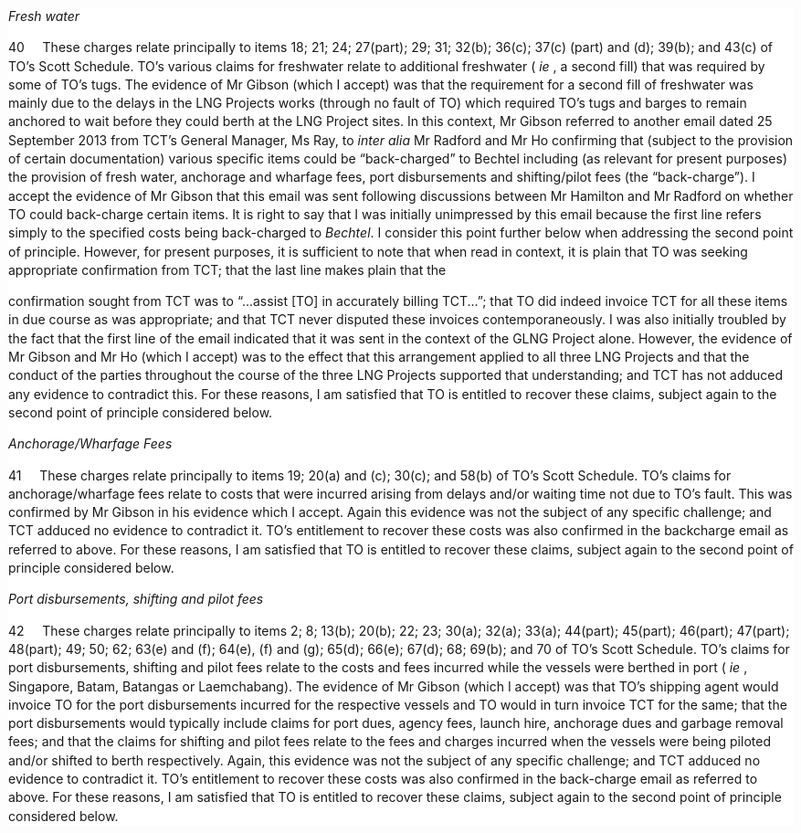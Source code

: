 _Fresh water_ 

40     These charges relate principally to items 18; 21; 24; 27(part); 29; 31; 32(b); 36(c); 37(c) (part) and (d); 39(b); and 43(c) of TO’s Scott Schedule. TO’s various claims for freshwater relate to additional freshwater ( _ie_ , a second fill) that was required by some of TO’s tugs. The evidence of Mr Gibson (which I accept) was that the requirement for a second fill of freshwater was mainly due to the delays in the LNG Projects works (through no fault of TO) which required TO’s tugs and barges to remain anchored to wait before they could berth at the LNG Project sites. In this context, Mr Gibson referred to another email dated 25 September 2013 from TCT’s General Manager, Ms Ray, to _inter alia_ Mr Radford and Mr Ho confirming that (subject to the provision of certain documentation) various specific items could be “back-charged” to Bechtel including (as relevant for present purposes) the provision of fresh water, anchorage and wharfage fees, port disbursements and shifting/pilot fees (the “back-charge”). I accept the evidence of Mr Gibson that this email was sent following discussions between Mr Hamilton and Mr Radford on whether TO could back-charge certain items. It is right to say that I was initially unimpressed by this email because the first line refers simply to the specified costs being back-charged to _Bechtel_. I consider this point further below when addressing the second point of principle. However, for present purposes, it is sufficient to note that when read in context, it is plain that TO was seeking appropriate confirmation from TCT; that the last line makes plain that the 


confirmation sought from TCT was to “...assist [TO] in accurately billing TCT...”; that TO did indeed invoice TCT for all these items in due course as was appropriate; and that TCT never disputed these invoices contemporaneously. I was also initially troubled by the fact that the first line of the email indicated that it was sent in the context of the GLNG Project alone. However, the evidence of Mr Gibson and Mr Ho (which I accept) was to the effect that this arrangement applied to all three LNG Projects and that the conduct of the parties throughout the course of the three LNG Projects supported that understanding; and TCT has not adduced any evidence to contradict this. For these reasons, I am satisfied that TO is entitled to recover these claims, subject again to the second point of principle considered below. 

_Anchorage/Wharfage Fees_ 

41     These charges relate principally to items 19; 20(a) and (c); 30(c); and 58(b) of TO’s Scott Schedule. TO’s claims for anchorage/wharfage fees relate to costs that were incurred arising from delays and/or waiting time not due to TO’s fault. This was confirmed by Mr Gibson in his evidence which I accept. Again this evidence was not the subject of any specific challenge; and TCT adduced no evidence to contradict it. TO’s entitlement to recover these costs was also confirmed in the backcharge email as referred to above. For these reasons, I am satisfied that TO is entitled to recover these claims, subject again to the second point of principle considered below. 

_Port disbursements, shifting and pilot fees_ 

42     These charges relate principally to items 2; 8; 13(b); 20(b); 22; 23; 30(a); 32(a); 33(a); 44(part); 45(part); 46(part); 47(part); 48(part); 49; 50; 62; 63(e) and (f); 64(e), (f) and (g); 65(d); 66(e); 67(d); 68; 69(b); and 70 of TO’s Scott Schedule. TO’s claims for port disbursements, shifting and pilot fees relate to the costs and fees incurred while the vessels were berthed in port ( _ie_ , Singapore, Batam, Batangas or Laemchabang). The evidence of Mr Gibson (which I accept) was that TO’s shipping agent would invoice TO for the port disbursements incurred for the respective vessels and TO would in turn invoice TCT for the same; that the port disbursements would typically include claims for port dues, agency fees, launch hire, anchorage dues and garbage removal fees; and that the claims for shifting and pilot fees relate to the fees and charges incurred when the vessels were being piloted and/or shifted to berth respectively. Again, this evidence was not the subject of any specific challenge; and TCT adduced no evidence to contradict it. TO’s entitlement to recover these costs was also confirmed in the back-charge email as referred to above. For these reasons, I am satisfied that TO is entitled to recover these claims, subject again to the second point of principle considered below. 
